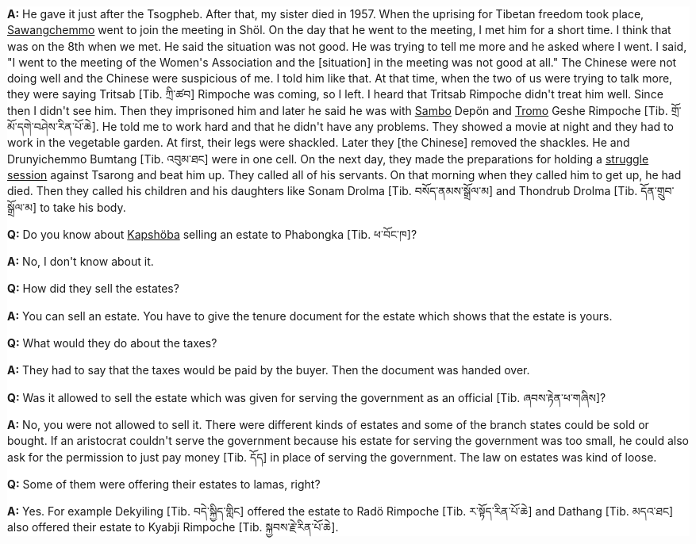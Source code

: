 **A:**  He gave it just after the Tsogpheb. After that, my sister died in 1957. When the uprising for Tibetan freedom took place, <a href="#" data-tooltip="[tib. ས་དབང་ཆེན་མོ]** One of the heads of the Kashag [bka&#x27; shag] or Council of Ministers. Sawangchemmo was also a term of address for a Kalön/Shape.">Sawangchemmo</a> went to join the meeting in Shöl. On the day that he went to the meeting, I met him for a short time. I think that was on the 8th when we met. He said the situation was not good. He was trying to tell me more and he asked where I went. I said, "I went to the meeting of the Women's Association and the [situation] in the meeting was not good at all." The Chinese were not doing well and the Chinese were suspicious of me. I told him like that. At that time, when the two of us were trying to talk more, they were saying Tritsab [Tib. ཀྲི་ཚབ] Rimpoche was coming, so I left. I heard that Tritsab Rimpoche didn't treat him well. Since then I didn't see him. Then they imprisoned him and later he said he was with <a href="#" data-tooltip="[tib. བསམ་ཕོ]** The abbreviated name of one of the largest and most powerful aristocratic families (Samdru Phodrang).">Sambo</a> Depön and <a href="#" data-tooltip="[tib. གྲོ་མོ]** The Tibetan name for the town that is located on the Sikkim/India border that the Chinese call Yadong.">Tromo</a> Geshe Rimpoche [Tib. གྲོ་མོ་དགེ་བཤེས་རིན་པོ་ཆེ]. He told me to work hard and that he didn't have any problems. They showed a movie at night and they had to work in the vegetable garden. At first, their legs were shackled. Later they [the Chinese] removed the shackles. He and Drunyichemmo Bumtang [Tib. འབུམ་ཐང] were in one cell. On the next day, they made the preparations for holding a <a href="#" data-tooltip="[tib. ཐམཛིང་ཙོནདུ (འཐབ་འཛིང་ཚོགས་འདུ); ch. 斗争会]** Public accusation meetings at which the masses criticized and attacked (struggled against) class enemies and reactionaries, etcetera. Typically, the object of a struggle session would stand in front of the meeting bent over at the waist while the masses questioned and criticized, and often beat him/her.">struggle session</a> against Tsarong and beat him up. They called all of his servants. On that morning when they called him to get up, he had died. Then they called his children and his daughters like Sonam Drolma [Tib. བསོད་ནམས་སྒྲོལ་མ] and Thondrub Drolma [Tib. དོན་གྲུབ་སྒྲོལ་མ] to take his body.   

**Q:**  Do you know about <a href="#" data-tooltip="[tib. ཀ་ཤོད་པ]** A famous Tibetan aristocrat who was involved in many important political intrigues.">Kapshöba</a> selling an estate to Phabongka [Tib. ཕ་བོང་ཁ]?   

**A:**  No, I don't know about it.   

**Q:**  How did they sell the estates?   

**A:**  You can sell an estate. You have to give the tenure document for the estate which shows that the estate is yours.   

**Q:**  What would they do about the taxes?   

**A:**  They had to say that the taxes would be paid by the buyer. Then the document was handed over.   

**Q:**  Was it allowed to sell the estate which was given for serving the government as an official [Tib. ཞབས་རྟེན་ཕ་གཞིས]?   

**A:**  No, you were not allowed to sell it. There were different kinds of estates and some of the branch states could be sold or bought. If an aristocrat couldn't serve the government because his estate for serving the government was too small, he could also ask for the permission to just pay money [Tib. དོད] in place of serving the government. The law on estates was kind of loose.   

**Q:**  Some of them were offering their estates to lamas, right?   

**A:**  Yes. For example Dekyiling [Tib. བདེ་སྐྱིད་གླིང] offered the estate to Radö Rimpoche [Tib. ར་སྟོད་རིན་པོ་ཆེ] and Dathang [Tib. མདའ་ཐང] also offered their estate to Kyabji Rimpoche [Tib. སྐྱབས་རྗེ་རིན་པོ་ཆེ].   
